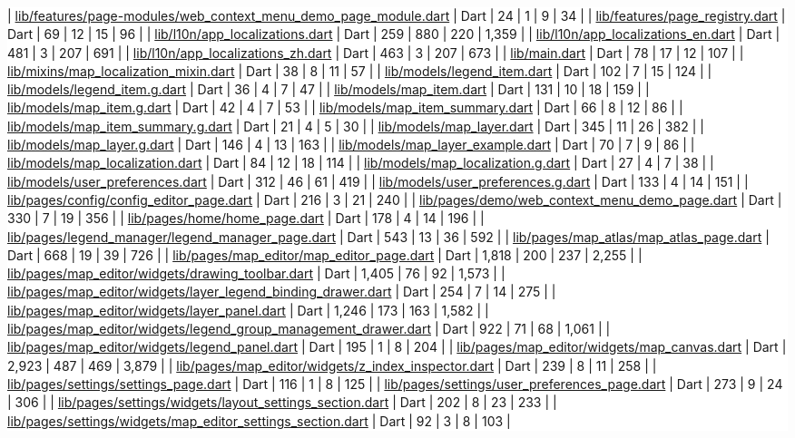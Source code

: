 | [lib/features/page-modules/web\_context\_menu\_demo\_page\_module.dart](/lib/features/page-modules/web_context_menu_demo_page_module.dart) | Dart | 24 | 1 | 9 | 34 |
| [lib/features/page\_registry.dart](/lib/features/page_registry.dart) | Dart | 69 | 12 | 15 | 96 |
| [lib/l10n/app\_localizations.dart](/lib/l10n/app_localizations.dart) | Dart | 259 | 880 | 220 | 1,359 |
| [lib/l10n/app\_localizations\_en.dart](/lib/l10n/app_localizations_en.dart) | Dart | 481 | 3 | 207 | 691 |
| [lib/l10n/app\_localizations\_zh.dart](/lib/l10n/app_localizations_zh.dart) | Dart | 463 | 3 | 207 | 673 |
| [lib/main.dart](/lib/main.dart) | Dart | 78 | 17 | 12 | 107 |
| [lib/mixins/map\_localization\_mixin.dart](/lib/mixins/map_localization_mixin.dart) | Dart | 38 | 8 | 11 | 57 |
| [lib/models/legend\_item.dart](/lib/models/legend_item.dart) | Dart | 102 | 7 | 15 | 124 |
| [lib/models/legend\_item.g.dart](/lib/models/legend_item.g.dart) | Dart | 36 | 4 | 7 | 47 |
| [lib/models/map\_item.dart](/lib/models/map_item.dart) | Dart | 131 | 10 | 18 | 159 |
| [lib/models/map\_item.g.dart](/lib/models/map_item.g.dart) | Dart | 42 | 4 | 7 | 53 |
| [lib/models/map\_item\_summary.dart](/lib/models/map_item_summary.dart) | Dart | 66 | 8 | 12 | 86 |
| [lib/models/map\_item\_summary.g.dart](/lib/models/map_item_summary.g.dart) | Dart | 21 | 4 | 5 | 30 |
| [lib/models/map\_layer.dart](/lib/models/map_layer.dart) | Dart | 345 | 11 | 26 | 382 |
| [lib/models/map\_layer.g.dart](/lib/models/map_layer.g.dart) | Dart | 146 | 4 | 13 | 163 |
| [lib/models/map\_layer\_example.dart](/lib/models/map_layer_example.dart) | Dart | 70 | 7 | 9 | 86 |
| [lib/models/map\_localization.dart](/lib/models/map_localization.dart) | Dart | 84 | 12 | 18 | 114 |
| [lib/models/map\_localization.g.dart](/lib/models/map_localization.g.dart) | Dart | 27 | 4 | 7 | 38 |
| [lib/models/user\_preferences.dart](/lib/models/user_preferences.dart) | Dart | 312 | 46 | 61 | 419 |
| [lib/models/user\_preferences.g.dart](/lib/models/user_preferences.g.dart) | Dart | 133 | 4 | 14 | 151 |
| [lib/pages/config/config\_editor\_page.dart](/lib/pages/config/config_editor_page.dart) | Dart | 216 | 3 | 21 | 240 |
| [lib/pages/demo/web\_context\_menu\_demo\_page.dart](/lib/pages/demo/web_context_menu_demo_page.dart) | Dart | 330 | 7 | 19 | 356 |
| [lib/pages/home/home\_page.dart](/lib/pages/home/home_page.dart) | Dart | 178 | 4 | 14 | 196 |
| [lib/pages/legend\_manager/legend\_manager\_page.dart](/lib/pages/legend_manager/legend_manager_page.dart) | Dart | 543 | 13 | 36 | 592 |
| [lib/pages/map\_atlas/map\_atlas\_page.dart](/lib/pages/map_atlas/map_atlas_page.dart) | Dart | 668 | 19 | 39 | 726 |
| [lib/pages/map\_editor/map\_editor\_page.dart](/lib/pages/map_editor/map_editor_page.dart) | Dart | 1,818 | 200 | 237 | 2,255 |
| [lib/pages/map\_editor/widgets/drawing\_toolbar.dart](/lib/pages/map_editor/widgets/drawing_toolbar.dart) | Dart | 1,405 | 76 | 92 | 1,573 |
| [lib/pages/map\_editor/widgets/layer\_legend\_binding\_drawer.dart](/lib/pages/map_editor/widgets/layer_legend_binding_drawer.dart) | Dart | 254 | 7 | 14 | 275 |
| [lib/pages/map\_editor/widgets/layer\_panel.dart](/lib/pages/map_editor/widgets/layer_panel.dart) | Dart | 1,246 | 173 | 163 | 1,582 |
| [lib/pages/map\_editor/widgets/legend\_group\_management\_drawer.dart](/lib/pages/map_editor/widgets/legend_group_management_drawer.dart) | Dart | 922 | 71 | 68 | 1,061 |
| [lib/pages/map\_editor/widgets/legend\_panel.dart](/lib/pages/map_editor/widgets/legend_panel.dart) | Dart | 195 | 1 | 8 | 204 |
| [lib/pages/map\_editor/widgets/map\_canvas.dart](/lib/pages/map_editor/widgets/map_canvas.dart) | Dart | 2,923 | 487 | 469 | 3,879 |
| [lib/pages/map\_editor/widgets/z\_index\_inspector.dart](/lib/pages/map_editor/widgets/z_index_inspector.dart) | Dart | 239 | 8 | 11 | 258 |
| [lib/pages/settings/settings\_page.dart](/lib/pages/settings/settings_page.dart) | Dart | 116 | 1 | 8 | 125 |
| [lib/pages/settings/user\_preferences\_page.dart](/lib/pages/settings/user_preferences_page.dart) | Dart | 273 | 9 | 24 | 306 |
| [lib/pages/settings/widgets/layout\_settings\_section.dart](/lib/pages/settings/widgets/layout_settings_section.dart) | Dart | 202 | 8 | 23 | 233 |
| [lib/pages/settings/widgets/map\_editor\_settings\_section.dart](/lib/pages/settings/widgets/map_editor_settings_section.dart) | Dart | 92 | 3 | 8 | 103 |